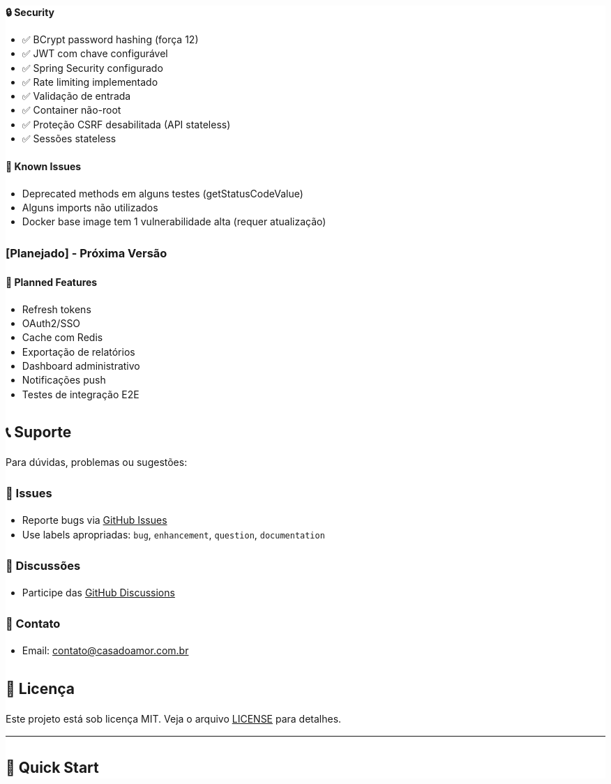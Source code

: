 #### 🔒 Security
- ✅ BCrypt password hashing (força 12)
- ✅ JWT com chave configurável
- ✅ Spring Security configurado
- ✅ Rate limiting implementado
- ✅ Validação de entrada
- ✅ Container não-root
- ✅ Proteção CSRF desabilitada (API stateless)
- ✅ Sessões stateless

#### 🐛 Known Issues
- Deprecated methods em alguns testes (getStatusCodeValue)
- Alguns imports não utilizados
- Docker base image tem 1 vulnerabilidade alta (requer atualização)

### [Planejado] - Próxima Versão

#### 🚀 Planned Features
- Refresh tokens
- OAuth2/SSO
- Cache com Redis
- Exportação de relatórios
- Dashboard administrativo
- Notificações push
- Testes de integração E2E

## 📞 Suporte

Para dúvidas, problemas ou sugestões:

### 🐛 Issues
- Reporte bugs via [GitHub Issues](https://github.com/chris-schettine/SGCA-CasaDoAmor-Backend/issues)
- Use labels apropriadas: `bug`, `enhancement`, `question`, `documentation`

### 💬 Discussões
- Participe das [GitHub Discussions](https://github.com/chris-schettine/SGCA-CasaDoAmor-Backend/discussions)

### 📧 Contato
- Email: contato@casadoamor.com.br

## 📄 Licença

Este projeto está sob licença MIT. Veja o arquivo [LICENSE](LICENSE) para detalhes.

---

## 🚀 Quick Start
